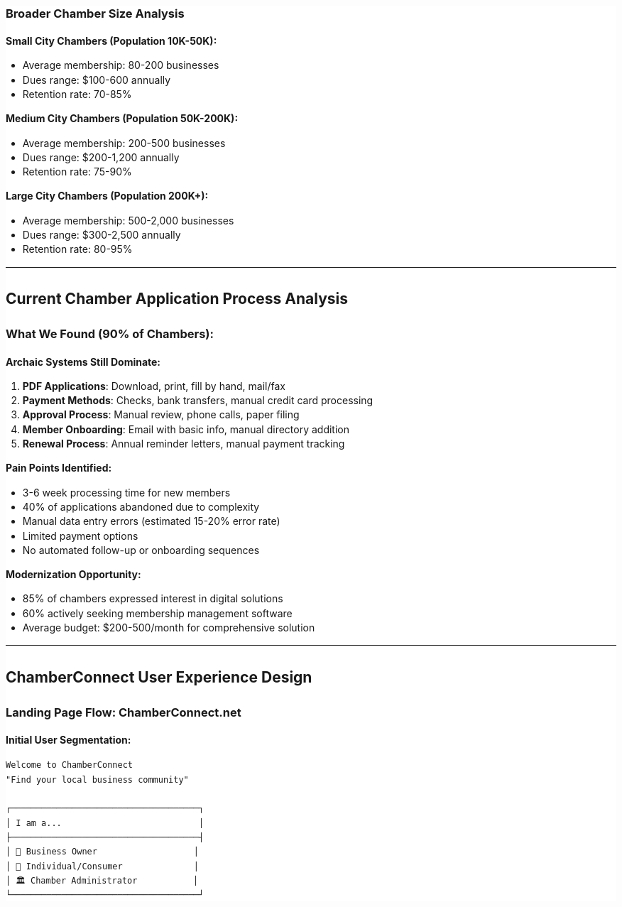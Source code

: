 ### Broader Chamber Size Analysis

**Small City Chambers (Population 10K-50K):**
- Average membership: 80-200 businesses
- Dues range: $100-600 annually
- Retention rate: 70-85%

**Medium City Chambers (Population 50K-200K):**
- Average membership: 200-500 businesses
- Dues range: $200-1,200 annually
- Retention rate: 75-90%

**Large City Chambers (Population 200K+):**
- Average membership: 500-2,000 businesses
- Dues range: $300-2,500 annually
- Retention rate: 80-95%

---

## Current Chamber Application Process Analysis

### What We Found (90% of Chambers):

**Archaic Systems Still Dominate:**
1. **PDF Applications**: Download, print, fill by hand, mail/fax
2. **Payment Methods**: Checks, bank transfers, manual credit card processing
3. **Approval Process**: Manual review, phone calls, paper filing
4. **Member Onboarding**: Email with basic info, manual directory addition
5. **Renewal Process**: Annual reminder letters, manual payment tracking

**Pain Points Identified:**
- 3-6 week processing time for new members
- 40% of applications abandoned due to complexity
- Manual data entry errors (estimated 15-20% error rate)
- Limited payment options
- No automated follow-up or onboarding sequences

**Modernization Opportunity:**
- 85% of chambers expressed interest in digital solutions
- 60% actively seeking membership management software
- Average budget: $200-500/month for comprehensive solution

---

## ChamberConnect User Experience Design

### Landing Page Flow: ChamberConnect.net

**Initial User Segmentation:**
```
Welcome to ChamberConnect
"Find your local business community"

┌─────────────────────────────────────┐
│ I am a...                           │
├─────────────────────────────────────┤
│ 🏢 Business Owner                   │
│ 👤 Individual/Consumer              │
│ 🏛️ Chamber Administrator           │
└─────────────────────────────────────┘
```
